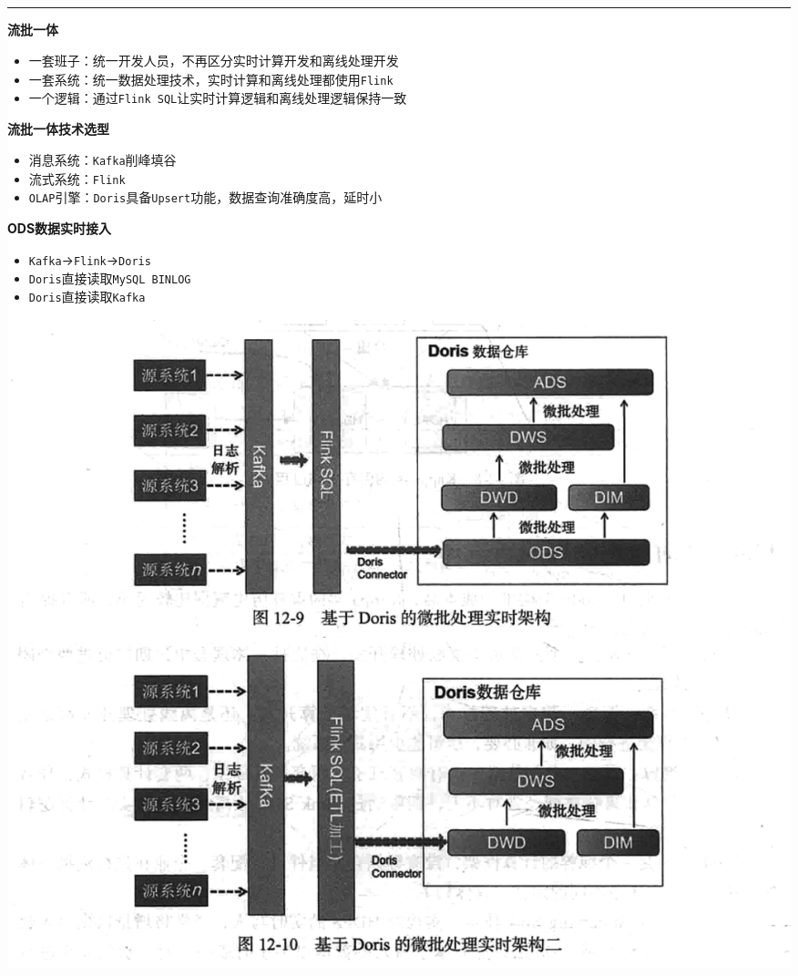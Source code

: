 
---

**流批一体**
* 一套班子：统一开发人员，不再区分实时计算开发和离线处理开发
* 一套系统：统一数据处理技术，实时计算和离线处理都使用`Flink`
* 一个逻辑：通过`Flink SQL`让实时计算逻辑和离线处理逻辑保持一致

**流批一体技术选型**
* 消息系统：`Kafka`削峰填谷
* 流式系统：`Flink`
* `OLAP`引擎：`Doris`具备`Upsert`功能，数据查询准确度高，延时小

**ODS数据实时接入**
* `Kafka`->`Flink`->`Doris`
* `Doris`直接读取`MySQL BINLOG`
* `Doris`直接读取`Kafka`

![图12-9](https://raw.githubusercontent.com/zhongjianru/studying/master/images/doris/doris12-9.png)
![图12-10](https://raw.githubusercontent.com/zhongjianru/studying/master/images/doris/doris12-10.png)